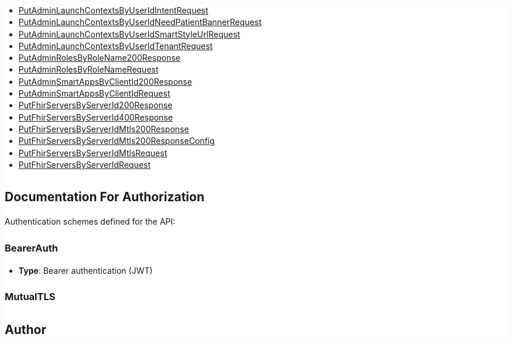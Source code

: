  - [PutAdminLaunchContextsByUserIdIntentRequest](docs/PutAdminLaunchContextsByUserIdIntentRequest.md)
 - [PutAdminLaunchContextsByUserIdNeedPatientBannerRequest](docs/PutAdminLaunchContextsByUserIdNeedPatientBannerRequest.md)
 - [PutAdminLaunchContextsByUserIdSmartStyleUrlRequest](docs/PutAdminLaunchContextsByUserIdSmartStyleUrlRequest.md)
 - [PutAdminLaunchContextsByUserIdTenantRequest](docs/PutAdminLaunchContextsByUserIdTenantRequest.md)
 - [PutAdminRolesByRoleName200Response](docs/PutAdminRolesByRoleName200Response.md)
 - [PutAdminRolesByRoleNameRequest](docs/PutAdminRolesByRoleNameRequest.md)
 - [PutAdminSmartAppsByClientId200Response](docs/PutAdminSmartAppsByClientId200Response.md)
 - [PutAdminSmartAppsByClientIdRequest](docs/PutAdminSmartAppsByClientIdRequest.md)
 - [PutFhirServersByServerId200Response](docs/PutFhirServersByServerId200Response.md)
 - [PutFhirServersByServerId400Response](docs/PutFhirServersByServerId400Response.md)
 - [PutFhirServersByServerIdMtls200Response](docs/PutFhirServersByServerIdMtls200Response.md)
 - [PutFhirServersByServerIdMtls200ResponseConfig](docs/PutFhirServersByServerIdMtls200ResponseConfig.md)
 - [PutFhirServersByServerIdMtlsRequest](docs/PutFhirServersByServerIdMtlsRequest.md)
 - [PutFhirServersByServerIdRequest](docs/PutFhirServersByServerIdRequest.md)


<a id="documentation-for-authorization"></a>
## Documentation For Authorization


Authentication schemes defined for the API:
<a id="BearerAuth"></a>
### BearerAuth

- **Type**: Bearer authentication (JWT)

<a id="MutualTLS"></a>
### MutualTLS



## Author




